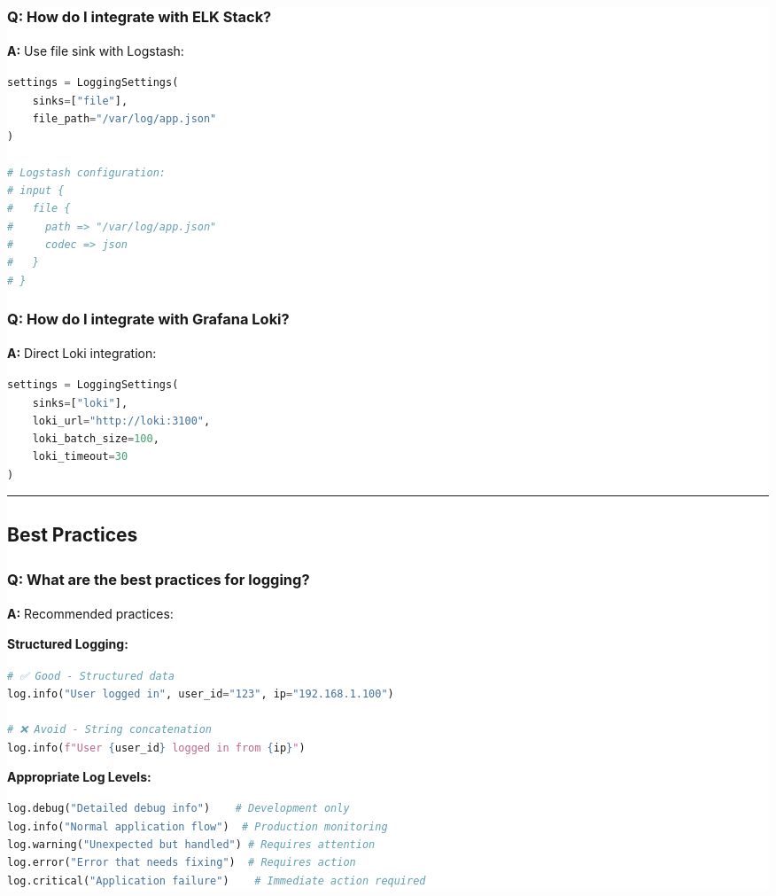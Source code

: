 ### **Q: How do I integrate with ELK Stack?**

**A:** Use file sink with Logstash:

```python
settings = LoggingSettings(
    sinks=["file"],
    file_path="/var/log/app.json"
)

# Logstash configuration:
# input {
#   file {
#     path => "/var/log/app.json"
#     codec => json
#   }
# }
```

### **Q: How do I integrate with Grafana Loki?**

**A:** Direct Loki integration:

```python
settings = LoggingSettings(
    sinks=["loki"],
    loki_url="http://loki:3100",
    loki_batch_size=100,
    loki_timeout=30
)
```

---

## Best Practices

### **Q: What are the best practices for logging?**

**A:** Recommended practices:

**Structured Logging:**

```python
# ✅ Good - Structured data
log.info("User logged in", user_id="123", ip="192.168.1.100")

# ❌ Avoid - String concatenation
log.info(f"User {user_id} logged in from {ip}")
```

**Appropriate Log Levels:**

```python
log.debug("Detailed debug info")    # Development only
log.info("Normal application flow")  # Production monitoring
log.warning("Unexpected but handled") # Requires attention
log.error("Error that needs fixing")  # Requires action
log.critical("Application failure")    # Immediate action required
```
